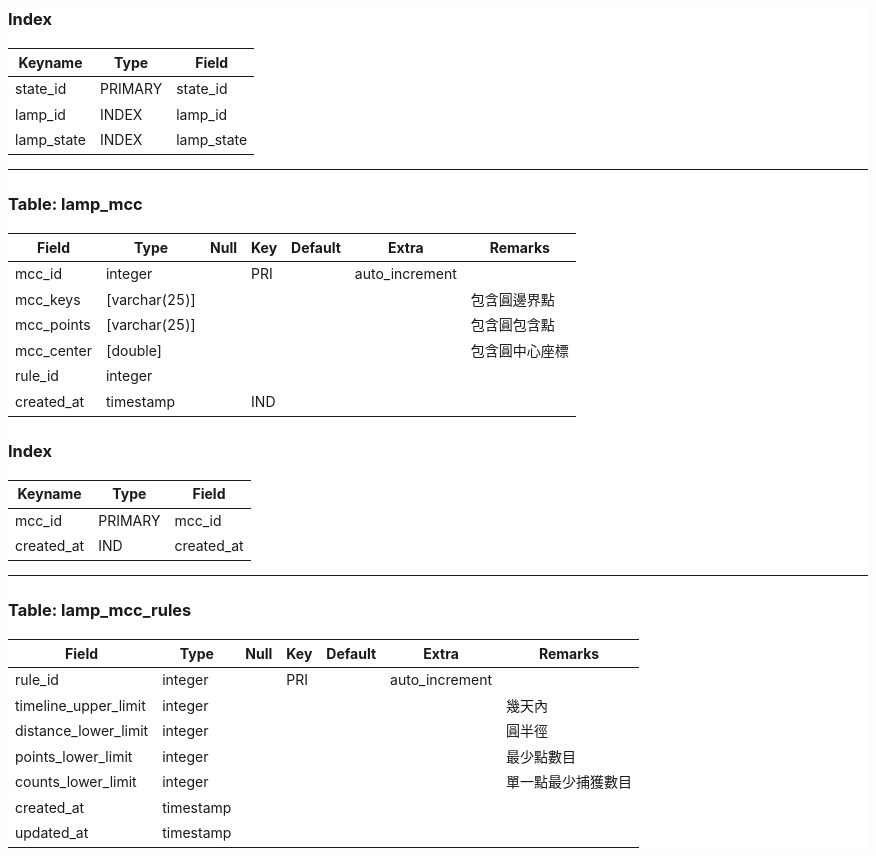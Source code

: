 


### Index

| Keyname    | Type    | Field      |
| ---------- | ------- | ---------- |
| state_id   | PRIMARY | state_id   |
| lamp_id    | INDEX   | lamp_id    |
| lamp_state | INDEX   | lamp_state |

---

### Table: lamp_mcc

| Field      | Type          | Null | Key | Default | Extra          | Remarks |
| ---------- | ------------- | ---- | --- | ------- | -------------- | ------- |
| mcc_id     | integer       |      | PRI |         | auto_increment |         |
| mcc_keys   | [varchar(25)] |      |     |         |                | 包含圓邊界點  |
| mcc_points | [varchar(25)] |      |     |         |                | 包含圓包含點  |
| mcc_center | [double]      |      |     |         |                | 包含圓中心座標 |
| rule_id    | integer       |      |     |         |                |         |
| created_at | timestamp     |      | IND |         |                |         |


### Index

| Keyname    | Type    | Field      |
| ---------- | ------- | ---------- |
| mcc_id     | PRIMARY | mcc_id     |
| created_at | IND     | created_at |


---

### Table: lamp_mcc\_rules

| Field                 | Type      | Null | Key | Default | Extra          | Remarks   |
| --------------------  | --------- | ---- | --- | ------- | -------------- | --------- |
| rule_id               | integer   |      | PRI |         | auto_increment |           |
| timeline_upper\_limit | integer   |      |     |         |                | 幾天內       |
| distance_lower\_limit | integer   |      |     |         |                | 圓半徑       |
| points_lower\_limit   | integer   |      |     |         |                | 最少點數目     |
| counts_lower\_limit   | integer   |      |     |         |                | 單一點最少捕獲數目 |
| created_at            | timestamp |      |     |         |                |           |
| updated_at            | timestamp |      |     |         |                |           |
